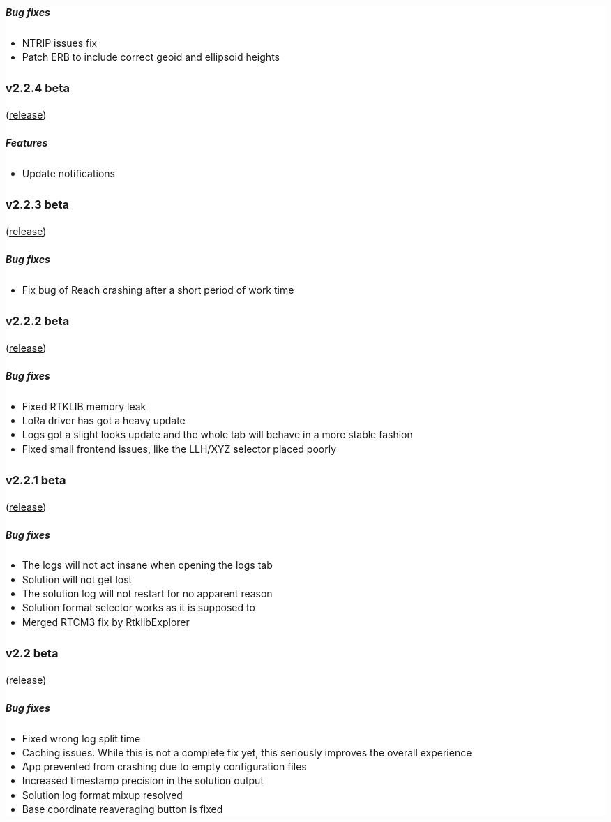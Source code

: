 ##### Bug fixes

* NTRIP issues fix
* Patch ERB to include correct geoid and ellipsoid heights


### v2.2.4 beta
([release](https://community.emlid.com/t/reachview-beta-v2-2-5/4988))

##### Features

* Update notifications


### v2.2.3 beta
([release](https://community.emlid.com/t/reachview-beta-v2-2-5/4988))

##### Bug fixes

* Fix bug of Reach crashing after a short period of work time


### v2.2.2 beta
([release](https://community.emlid.com/t/reachview-beta-v2-2-5/4988))

##### Bug fixes

* Fixed RTKLIB memory leak
* LoRa driver has got a heavy update
* Logs got a slight looks update and the whole tab will behave in a more stable fashion
* Fixed small frontend issues, like the LLH/XYZ selector placed poorly


### v2.2.1 beta
([release](https://community.emlid.com/t/reachview-beta-v2-2-5/4988))

##### Bug fixes

* The logs will not act insane when opening the logs tab
* Solution will not get lost
* The solution log will not restart for no apparent reason
* Solution format selector works as it is supposed to
* Merged RTCM3 fix by RtklibExplorer

### v2.2 beta
([release](https://community.emlid.com/t/reachview-beta-v2-2-5/4988))

##### Bug fixes
* Fixed wrong log split time
* Caching issues. While this is not a complete fix yet, this seriously improves the overall experience
* App prevented from crashing due to empty configuration files
* Increased timestamp precision in the solution output
* Solution log format mixup resolved
* Base coordinate reaveraging button is fixed

